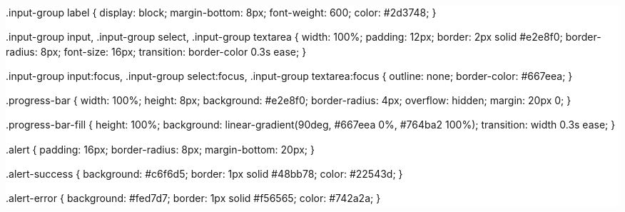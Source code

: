 .input-group label {
  display: block;
  margin-bottom: 8px;
  font-weight: 600;
  color: #2d3748;
}

.input-group input,
.input-group select,
.input-group textarea {
  width: 100%;
  padding: 12px;
  border: 2px solid #e2e8f0;
  border-radius: 8px;
  font-size: 16px;
  transition: border-color 0.3s ease;
}

.input-group input:focus,
.input-group select:focus,
.input-group textarea:focus {
  outline: none;
  border-color: #667eea;
}

.progress-bar {
  width: 100%;
  height: 8px;
  background: #e2e8f0;
  border-radius: 4px;
  overflow: hidden;
  margin: 20px 0;
}

.progress-bar-fill {
  height: 100%;
  background: linear-gradient(90deg, #667eea 0%, #764ba2 100%);
  transition: width 0.3s ease;
}

.alert {
  padding: 16px;
  border-radius: 8px;
  margin-bottom: 20px;
}

.alert-success {
  background: #c6f6d5;
  border: 1px solid #48bb78;
  color: #22543d;
}

.alert-error {
  background: #fed7d7;
  border: 1px solid #f56565;
  color: #742a2a;
}
